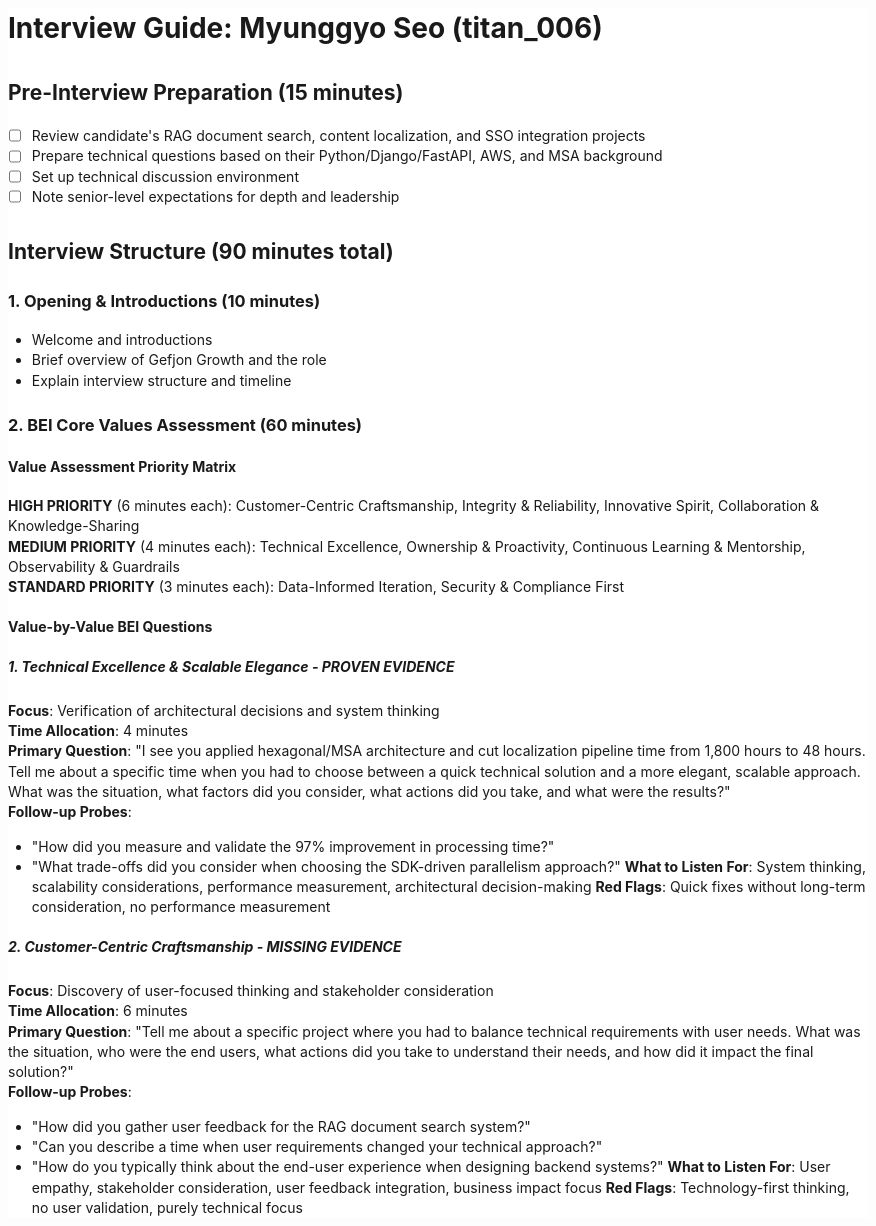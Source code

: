 # Interview Guide: Myunggyo Seo (titan_006)

## Pre-Interview Preparation (15 minutes)
- [ ] Review candidate's RAG document search, content localization, and SSO integration projects
- [ ] Prepare technical questions based on their Python/Django/FastAPI, AWS, and MSA background
- [ ] Set up technical discussion environment
- [ ] Note senior-level expectations for depth and leadership

## Interview Structure (90 minutes total)

### 1. Opening & Introductions (10 minutes)
- Welcome and introductions
- Brief overview of Gefjon Growth and the role
- Explain interview structure and timeline

### 2. BEI Core Values Assessment (60 minutes)

#### Value Assessment Priority Matrix
**HIGH PRIORITY** (6 minutes each): Customer-Centric Craftsmanship, Integrity & Reliability, Innovative Spirit, Collaboration & Knowledge-Sharing  
**MEDIUM PRIORITY** (4 minutes each): Technical Excellence, Ownership & Proactivity, Continuous Learning & Mentorship, Observability & Guardrails  
**STANDARD PRIORITY** (3 minutes each): Data-Informed Iteration, Security & Compliance First

#### Value-by-Value BEI Questions

##### 1. Technical Excellence & Scalable Elegance - PROVEN EVIDENCE
**Focus**: Verification of architectural decisions and system thinking  
**Time Allocation**: 4 minutes  
**Primary Question**: "I see you applied hexagonal/MSA architecture and cut localization pipeline time from 1,800 hours to 48 hours. Tell me about a specific time when you had to choose between a quick technical solution and a more elegant, scalable approach. What was the situation, what factors did you consider, what actions did you take, and what were the results?"  
**Follow-up Probes**:
- "How did you measure and validate the 97% improvement in processing time?"
- "What trade-offs did you consider when choosing the SDK-driven parallelism approach?"
**What to Listen For**: System thinking, scalability considerations, performance measurement, architectural decision-making
**Red Flags**: Quick fixes without long-term consideration, no performance measurement

##### 2. Customer-Centric Craftsmanship - MISSING EVIDENCE
**Focus**: Discovery of user-focused thinking and stakeholder consideration  
**Time Allocation**: 6 minutes  
**Primary Question**: "Tell me about a specific project where you had to balance technical requirements with user needs. What was the situation, who were the end users, what actions did you take to understand their needs, and how did it impact the final solution?"  
**Follow-up Probes**:
- "How did you gather user feedback for the RAG document search system?"
- "Can you describe a time when user requirements changed your technical approach?"
- "How do you typically think about the end-user experience when designing backend systems?"
**What to Listen For**: User empathy, stakeholder consideration, user feedback integration, business impact focus
**Red Flags**: Technology-first thinking, no user validation, purely technical focus
